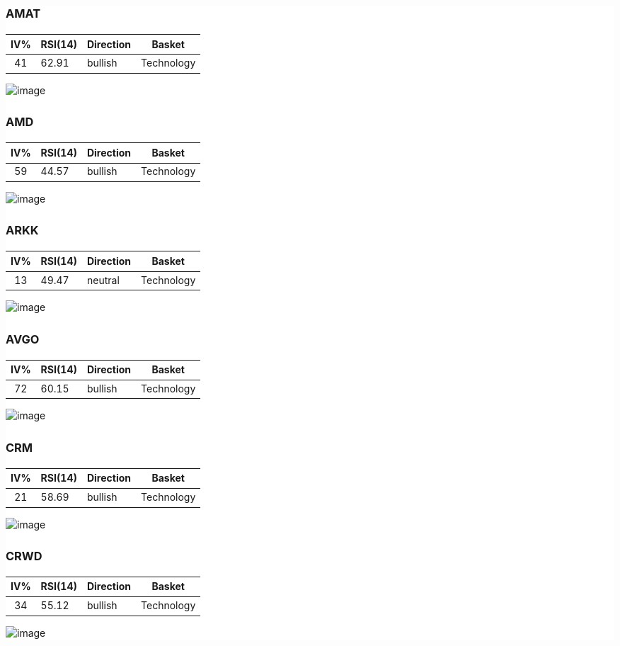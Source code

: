 ### AMAT

| IV% | RSI(14) | Direction | Basket |
|:---:|---------|-----------|--------|
| 41 | 62.91 | bullish | Technology |

![image](https://publish.finviz.com/032224/AMATd170748920i.png)

### AMD

| IV% | RSI(14) | Direction | Basket |
|:---:|---------|-----------|--------|
| 59 | 44.57 | bullish | Technology |

![image](https://publish.finviz.com/032224/AMDd170778825i.png)

### ARKK

| IV% | RSI(14) | Direction | Basket |
|:---:|---------|-----------|--------|
| 13 | 49.47 | neutral | Technology |

![image](https://publish.finviz.com/032224/ARKKd171130708i.png)

### AVGO

| IV% | RSI(14) | Direction | Basket |
|:---:|---------|-----------|--------|
| 72 | 60.15 | bullish | Technology |

![image](https://publish.finviz.com/032224/AVGOd170777592i.png)

### CRM

| IV% | RSI(14) | Direction | Basket |
|:---:|---------|-----------|--------|
| 21 | 58.69 | bullish | Technology |

![image](https://publish.finviz.com/032224/CRMd170718590i.png)

### CRWD

| IV% | RSI(14) | Direction | Basket |
|:---:|---------|-----------|--------|
| 34 | 55.12 | bullish | Technology |

![image](https://publish.finviz.com/032224/CRWDd170816726i.png)

